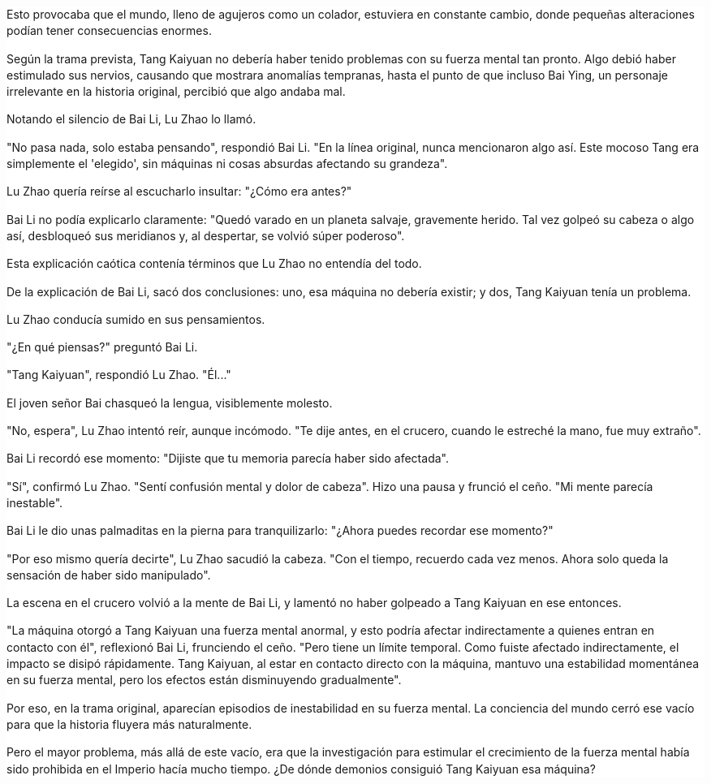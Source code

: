 Esto provocaba que el mundo, lleno de agujeros como un colador, estuviera en constante cambio, donde pequeñas alteraciones podían tener consecuencias enormes.

Según la trama prevista, Tang Kaiyuan no debería haber tenido problemas con su fuerza mental tan pronto. Algo debió haber estimulado sus nervios, causando que mostrara anomalías tempranas, hasta el punto de que incluso Bai Ying, un personaje irrelevante en la historia original, percibió que algo andaba mal.

Notando el silencio de Bai Li, Lu Zhao lo llamó.

"No pasa nada, solo estaba pensando", respondió Bai Li. "En la línea original, nunca mencionaron algo así. Este mocoso Tang era simplemente el 'elegido', sin máquinas ni cosas absurdas afectando su grandeza".

Lu Zhao quería reírse al escucharlo insultar: "¿Cómo era antes?"

Bai Li no podía explicarlo claramente: "Quedó varado en un planeta salvaje, gravemente herido. Tal vez golpeó su cabeza o algo así, desbloqueó sus meridianos y, al despertar, se volvió súper poderoso".

Esta explicación caótica contenía términos que Lu Zhao no entendía del todo.

De la explicación de Bai Li, sacó dos conclusiones: uno, esa máquina no debería existir; y dos, Tang Kaiyuan tenía un problema.

Lu Zhao conducía sumido en sus pensamientos.

"¿En qué piensas?" preguntó Bai Li.

"Tang Kaiyuan", respondió Lu Zhao. "Él..."

El joven señor Bai chasqueó la lengua, visiblemente molesto.

"No, espera", Lu Zhao intentó reír, aunque incómodo. "Te dije antes, en el crucero, cuando le estreché la mano, fue muy extraño".

Bai Li recordó ese momento: "Dijiste que tu memoria parecía haber sido afectada".

"Sí", confirmó Lu Zhao. "Sentí confusión mental y dolor de cabeza". Hizo una pausa y frunció el ceño. "Mi mente parecía inestable".

Bai Li le dio unas palmaditas en la pierna para tranquilizarlo: "¿Ahora puedes recordar ese momento?"

"Por eso mismo quería decirte", Lu Zhao sacudió la cabeza. "Con el tiempo, recuerdo cada vez menos. Ahora solo queda la sensación de haber sido manipulado".

La escena en el crucero volvió a la mente de Bai Li, y lamentó no haber golpeado a Tang Kaiyuan en ese entonces.

"La máquina otorgó a Tang Kaiyuan una fuerza mental anormal, y esto podría afectar indirectamente a quienes entran en contacto con él", reflexionó Bai Li, frunciendo el ceño. "Pero tiene un límite temporal. Como fuiste afectado indirectamente, el impacto se disipó rápidamente. Tang Kaiyuan, al estar en contacto directo con la máquina, mantuvo una estabilidad momentánea en su fuerza mental, pero los efectos están disminuyendo gradualmente".

Por eso, en la trama original, aparecían episodios de inestabilidad en su fuerza mental. La conciencia del mundo cerró ese vacío para que la historia fluyera más naturalmente.

Pero el mayor problema, más allá de este vacío, era que la investigación para estimular el crecimiento de la fuerza mental había sido prohibida en el Imperio hacía mucho tiempo. ¿De dónde demonios consiguió Tang Kaiyuan esa máquina?
